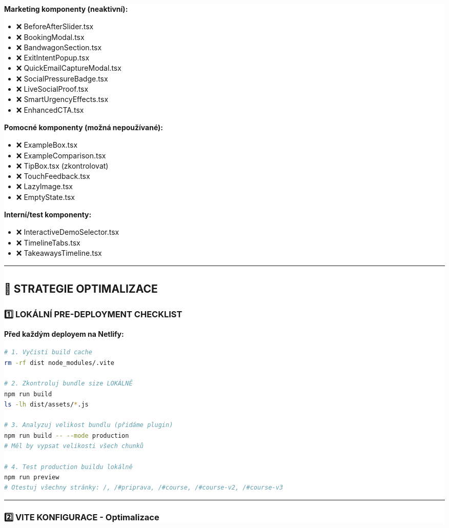 **Marketing komponenty (neaktivní):**
- ❌ BeforeAfterSlider.tsx
- ❌ BookingModal.tsx
- ❌ BandwagonSection.tsx
- ❌ ExitIntentPopup.tsx
- ❌ QuickEmailCaptureModal.tsx
- ❌ SocialPressureBadge.tsx
- ❌ LiveSocialProof.tsx
- ❌ SmartUrgencyEffects.tsx
- ❌ EnhancedCTA.tsx

**Pomocné komponenty (možná nepoužívané):**
- ❌ ExampleBox.tsx
- ❌ ExampleComparison.tsx
- ❌ TipBox.tsx (zkontrolovat)
- ❌ TouchFeedback.tsx
- ❌ LazyImage.tsx
- ❌ EmptyState.tsx

**Interní/test komponenty:**
- ❌ InteractiveDemoSelector.tsx
- ❌ TimelineTabs.tsx
- ❌ TakeawaysTimeline.tsx

---

## 🔧 STRATEGIE OPTIMALIZACE

### 1️⃣ LOKÁLNÍ PRE-DEPLOYMENT CHECKLIST

**Před každým deployem na Netlify:**

```bash
# 1. Vyčisti build cache
rm -rf dist node_modules/.vite

# 2. Zkontroluj bundle size LOKÁLNĚ
npm run build
ls -lh dist/assets/*.js

# 3. Analyzuj velikost bundlu (přidáme plugin)
npm run build -- --mode production
# Měl by vypsat velikosti všech chunků

# 4. Test production buildu lokálně
npm run preview
# Otestuj všechny stránky: /, /#priprava, /#course, /#course-v2, /#course-v3
```

---

### 2️⃣ VITE KONFIGURACE - Optimalizace
